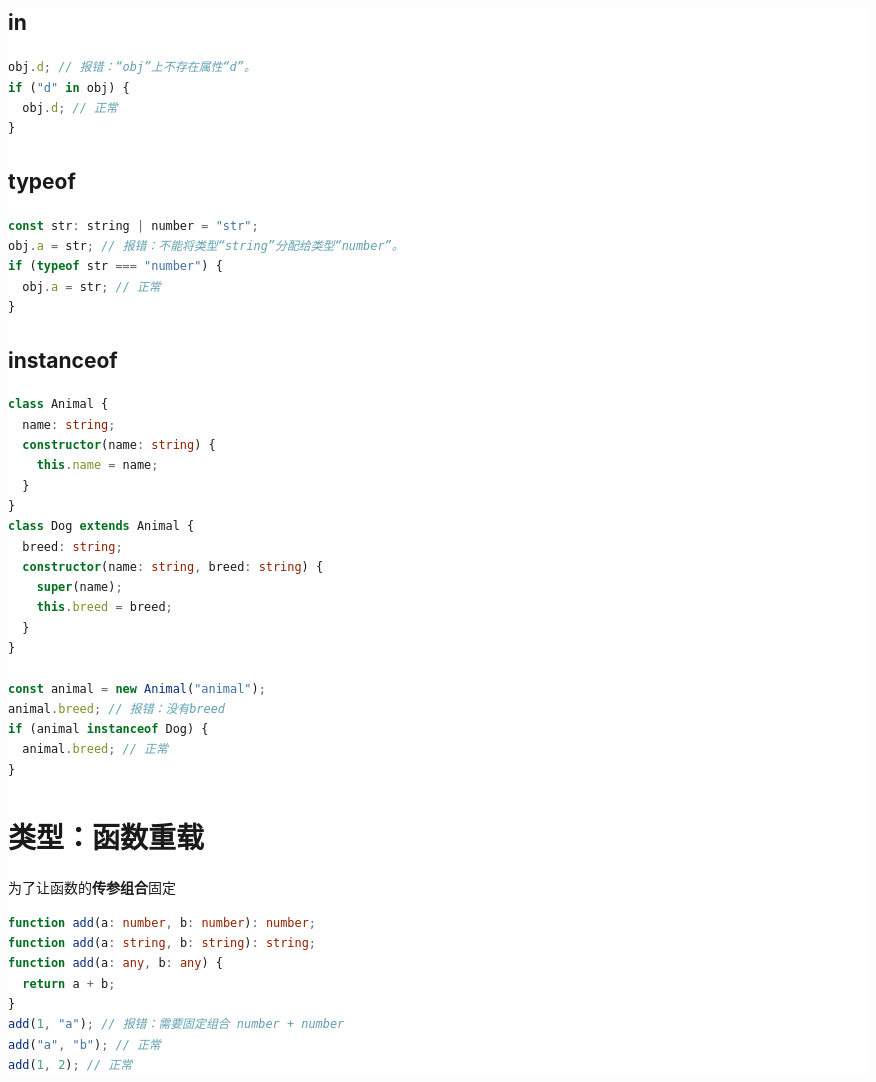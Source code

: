 ## in

```js
obj.d; // 报错：“obj”上不存在属性“d”。
if ("d" in obj) {
  obj.d; // 正常
}
```

## typeof

```js
const str: string | number = "str";
obj.a = str; // 报错：不能将类型“string”分配给类型“number”。
if (typeof str === "number") {
  obj.a = str; // 正常
}
```

## instanceof

```ts
class Animal {
  name: string;
  constructor(name: string) {
    this.name = name;
  }
}
class Dog extends Animal {
  breed: string;
  constructor(name: string, breed: string) {
    super(name);
    this.breed = breed;
  }
}

const animal = new Animal("animal");
animal.breed; // 报错：没有breed
if (animal instanceof Dog) {
  animal.breed; // 正常
}
```

# 类型：函数重载

为了让函数的**传参组合**固定

```ts
function add(a: number, b: number): number;
function add(a: string, b: string): string;
function add(a: any, b: any) {
  return a + b;
}
add(1, "a"); // 报错：需要固定组合 number + number
add("a", "b"); // 正常
add(1, 2); // 正常
```
